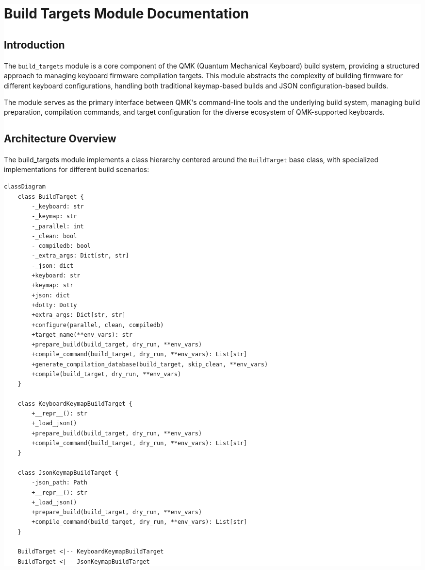 # Build Targets Module Documentation

## Introduction

The `build_targets` module is a core component of the QMK (Quantum Mechanical Keyboard) build system, providing a structured approach to managing keyboard firmware compilation targets. This module abstracts the complexity of building firmware for different keyboard configurations, handling both traditional keymap-based builds and JSON configuration-based builds.

The module serves as the primary interface between QMK's command-line tools and the underlying build system, managing build preparation, compilation commands, and target configuration for the diverse ecosystem of QMK-supported keyboards.

## Architecture Overview

The build_targets module implements a class hierarchy centered around the `BuildTarget` base class, with specialized implementations for different build scenarios:

```mermaid
classDiagram
    class BuildTarget {
        -_keyboard: str
        -_keymap: str
        -_parallel: int
        -_clean: bool
        -_compiledb: bool
        -_extra_args: Dict[str, str]
        -_json: dict
        +keyboard: str
        +keymap: str
        +json: dict
        +dotty: Dotty
        +extra_args: Dict[str, str]
        +configure(parallel, clean, compiledb)
        +target_name(**env_vars): str
        +prepare_build(build_target, dry_run, **env_vars)
        +compile_command(build_target, dry_run, **env_vars): List[str]
        +generate_compilation_database(build_target, skip_clean, **env_vars)
        +compile(build_target, dry_run, **env_vars)
    }
    
    class KeyboardKeymapBuildTarget {
        +__repr__(): str
        +_load_json()
        +prepare_build(build_target, dry_run, **env_vars)
        +compile_command(build_target, dry_run, **env_vars): List[str]
    }
    
    class JsonKeymapBuildTarget {
        -json_path: Path
        +__repr__(): str
        +_load_json()
        +prepare_build(build_target, dry_run, **env_vars)
        +compile_command(build_target, dry_run, **env_vars): List[str]
    }
    
    BuildTarget <|-- KeyboardKeymapBuildTarget
    BuildTarget <|-- JsonKeymapBuildTarget
```
